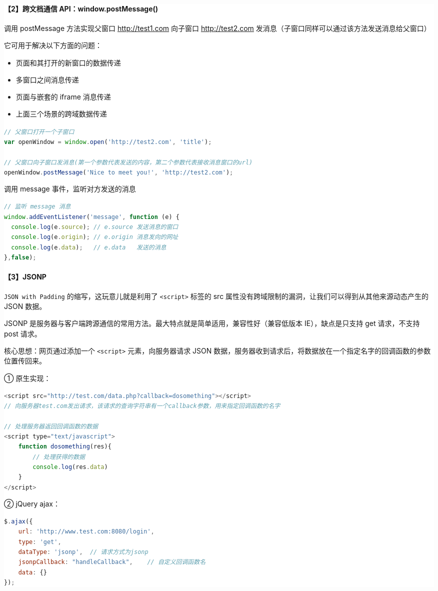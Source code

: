 #### 【2】跨文档通信 API：window.postMessage()

调用 postMessage 方法实现父窗口 http://test1.com 向子窗口 http://test2.com 发消息（子窗口同样可以通过该方法发送消息给父窗口）

它可用于解决以下方面的问题：

- 页面和其打开的新窗口的数据传递

- 多窗口之间消息传递

- 页面与嵌套的 iframe 消息传递

- 上面三个场景的跨域数据传递

```js
// 父窗口打开一个子窗口
var openWindow = window.open('http://test2.com', 'title');

// 父窗口向子窗口发消息(第一个参数代表发送的内容，第二个参数代表接收消息窗口的url)
openWindow.postMessage('Nice to meet you!', 'http://test2.com');
```

调用 message 事件，监听对方发送的消息

```js
// 监听 message 消息
window.addEventListener('message', function (e) {
  console.log(e.source); // e.source 发送消息的窗口
  console.log(e.origin); // e.origin 消息发向的网址
  console.log(e.data);   // e.data   发送的消息
},false);
```

#### 【3】JSONP

`JSON with Padding` 的缩写，这玩意儿就是利用了 `<script>` 标签的 src 属性没有跨域限制的漏洞，让我们可以得到从其他来源动态产生的 JSON 数据。

JSONP 是服务器与客户端跨源通信的常用方法。最大特点就是简单适用，兼容性好（兼容低版本 IE），缺点是只支持 get 请求，不支持 post 请求。

核心思想：网页通过添加一个 `<script>` 元素，向服务器请求 JSON 数据，服务器收到请求后，将数据放在一个指定名字的回调函数的参数位置传回来。

① 原生实现：

```js
<script src="http://test.com/data.php?callback=dosomething"></script>
// 向服务器test.com发出请求，该请求的查询字符串有一个callback参数，用来指定回调函数的名字

// 处理服务器返回回调函数的数据
<script type="text/javascript">
    function dosomething(res){
        // 处理获得的数据
        console.log(res.data)
    }
</script>
```

② jQuery ajax：

```js
$.ajax({
    url: 'http://www.test.com:8080/login',
    type: 'get',
    dataType: 'jsonp',  // 请求方式为jsonp
    jsonpCallback: "handleCallback",    // 自定义回调函数名
    data: {}
});
```
